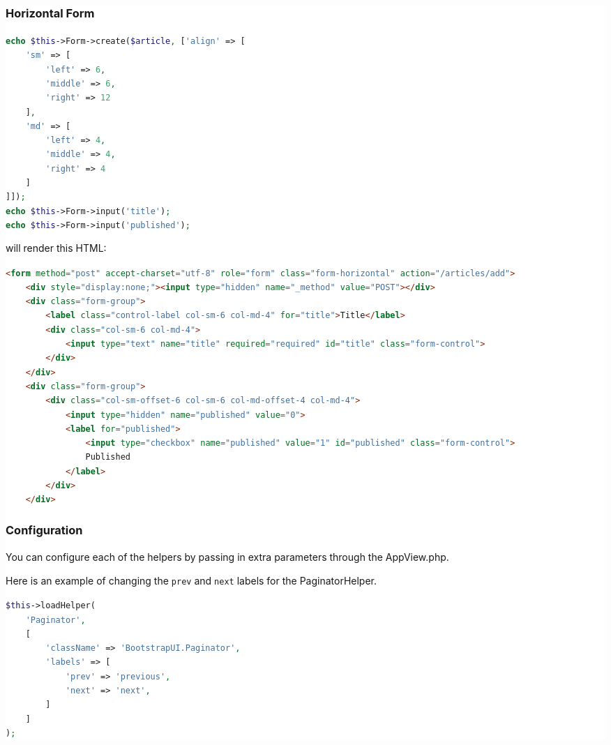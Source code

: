 ### Horizontal Form

```php
echo $this->Form->create($article, ['align' => [
    'sm' => [
        'left' => 6,
        'middle' => 6,
        'right' => 12
    ],
    'md' => [
        'left' => 4,
        'middle' => 4,
        'right' => 4
    ]
]]);
echo $this->Form->input('title');
echo $this->Form->input('published');
```

will render this HTML:

```html
<form method="post" accept-charset="utf-8" role="form" class="form-horizontal" action="/articles/add">
    <div style="display:none;"><input type="hidden" name="_method" value="POST"></div>
    <div class="form-group">
        <label class="control-label col-sm-6 col-md-4" for="title">Title</label>
        <div class="col-sm-6 col-md-4">
            <input type="text" name="title" required="required" id="title" class="form-control">
        </div>
    </div>
    <div class="form-group">
        <div class="col-sm-offset-6 col-sm-6 col-md-offset-4 col-md-4">
            <input type="hidden" name="published" value="0">
            <label for="published">
                <input type="checkbox" name="published" value="1" id="published" class="form-control">
                Published
            </label>
        </div>
    </div>
```

### Configuration

You can configure each of the helpers by passing in extra parameters through the AppView.php.

Here is an example of changing the `prev` and `next` labels for the PaginatorHelper.

```php
$this->loadHelper(
    'Paginator',
    [
        'className' => 'BootstrapUI.Paginator',
        'labels' => [
            'prev' => 'previous',
            'next' => 'next',
        ]
    ]
);
```
